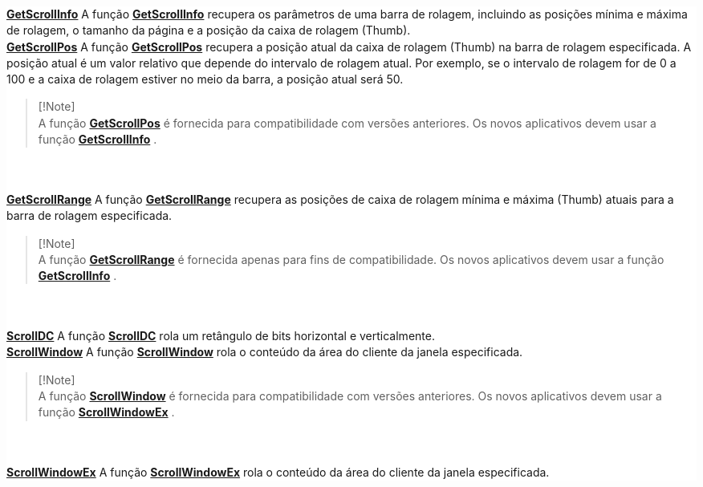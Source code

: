 <td><a href="/windows/desktop/api/Winuser/nf-winuser-getscrollinfo"><strong>GetScrollInfo</strong></a></td>
<td>A função <a href="/windows/desktop/api/Winuser/nf-winuser-getscrollinfo"><strong>GetScrollInfo</strong></a> recupera os parâmetros de uma barra de rolagem, incluindo as posições mínima e máxima de rolagem, o tamanho da página e a posição da caixa de rolagem (Thumb).<br/></td>
</tr>
<tr class="even">
<td><a href="/windows/desktop/api/Winuser/nf-winuser-getscrollpos"><strong>GetScrollPos</strong></a></td>
<td>A função <a href="/windows/desktop/api/Winuser/nf-winuser-getscrollpos"><strong>GetScrollPos</strong></a> recupera a posição atual da caixa de rolagem (Thumb) na barra de rolagem especificada. A posição atual é um valor relativo que depende do intervalo de rolagem atual. Por exemplo, se o intervalo de rolagem for de 0 a 100 e a caixa de rolagem estiver no meio da barra, a posição atual será 50.
<blockquote>
[!Note]<br />
A função <a href="/windows/desktop/api/Winuser/nf-winuser-getscrollpos"><strong>GetScrollPos</strong></a> é fornecida para compatibilidade com versões anteriores. Os novos aplicativos devem usar a função <a href="/windows/desktop/api/Winuser/nf-winuser-getscrollinfo"><strong>GetScrollInfo</strong></a> .
</blockquote>
<br/> <br/></td>
</tr>
<tr class="odd">
<td><a href="/windows/desktop/api/Winuser/nf-winuser-getscrollrange"><strong>GetScrollRange</strong></a></td>
<td>A função <a href="/windows/desktop/api/Winuser/nf-winuser-getscrollrange"><strong>GetScrollRange</strong></a> recupera as posições de caixa de rolagem mínima e máxima (Thumb) atuais para a barra de rolagem especificada.
<blockquote>
[!Note]<br />
A função <a href="/windows/desktop/api/Winuser/nf-winuser-getscrollrange"><strong>GetScrollRange</strong></a> é fornecida apenas para fins de compatibilidade. Os novos aplicativos devem usar a função <a href="/windows/desktop/api/Winuser/nf-winuser-getscrollinfo"><strong>GetScrollInfo</strong></a> .
</blockquote>
<br/> <br/></td>
</tr>
<tr class="even">
<td><a href="/windows/desktop/api/Winuser/nf-winuser-scrolldc"><strong>ScrollDC</strong></a></td>
<td>A função <a href="/windows/desktop/api/Winuser/nf-winuser-scrolldc"><strong>ScrollDC</strong></a> rola um retângulo de bits horizontal e verticalmente. <br/></td>
</tr>
<tr class="odd">
<td><a href="/windows/desktop/api/Winuser/nf-winuser-scrollwindow"><strong>ScrollWindow</strong></a></td>
<td>A função <a href="/windows/desktop/api/Winuser/nf-winuser-scrollwindow"><strong>ScrollWindow</strong></a> rola o conteúdo da área do cliente da janela especificada.
<blockquote>
[!Note]<br />
A função <a href="/windows/desktop/api/Winuser/nf-winuser-scrollwindow"><strong>ScrollWindow</strong></a> é fornecida para compatibilidade com versões anteriores. Os novos aplicativos devem usar a função <a href="/windows/desktop/api/Winuser/nf-winuser-scrollwindowex"><strong>ScrollWindowEx</strong></a> .
</blockquote>
<br/> <br/></td>
</tr>
<tr class="even">
<td><a href="/windows/desktop/api/Winuser/nf-winuser-scrollwindowex"><strong>ScrollWindowEx</strong></a></td>
<td>A função <a href="/windows/desktop/api/Winuser/nf-winuser-scrollwindowex"><strong>ScrollWindowEx</strong></a> rola o conteúdo da área do cliente da janela especificada. <br/></td>
</tr>
<tr class="odd">